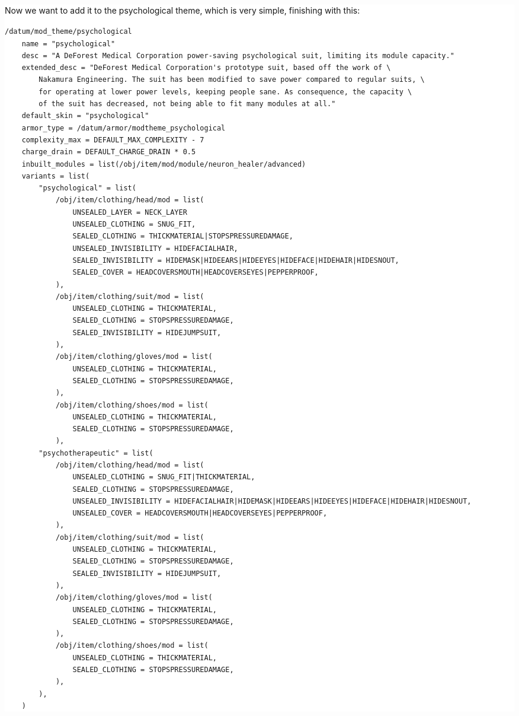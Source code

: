Now we want to add it to the psychological theme, which is very simple, finishing with this:

```dm
/datum/mod_theme/psychological
	name = "psychological"
	desc = "A DeForest Medical Corporation power-saving psychological suit, limiting its module capacity."
	extended_desc = "DeForest Medical Corporation's prototype suit, based off the work of \
		Nakamura Engineering. The suit has been modified to save power compared to regular suits, \
		for operating at lower power levels, keeping people sane. As consequence, the capacity \
		of the suit has decreased, not being able to fit many modules at all."
	default_skin = "psychological"
	armor_type = /datum/armor/modtheme_psychological
	complexity_max = DEFAULT_MAX_COMPLEXITY - 7
	charge_drain = DEFAULT_CHARGE_DRAIN * 0.5
	inbuilt_modules = list(/obj/item/mod/module/neuron_healer/advanced)
	variants = list(
		"psychological" = list(
			/obj/item/clothing/head/mod = list(
				UNSEALED_LAYER = NECK_LAYER
				UNSEALED_CLOTHING = SNUG_FIT,
				SEALED_CLOTHING = THICKMATERIAL|STOPSPRESSUREDAMAGE,
				UNSEALED_INVISIBILITY = HIDEFACIALHAIR,
				SEALED_INVISIBILITY = HIDEMASK|HIDEEARS|HIDEEYES|HIDEFACE|HIDEHAIR|HIDESNOUT,
				SEALED_COVER = HEADCOVERSMOUTH|HEADCOVERSEYES|PEPPERPROOF,
			),
			/obj/item/clothing/suit/mod = list(
				UNSEALED_CLOTHING = THICKMATERIAL,
				SEALED_CLOTHING = STOPSPRESSUREDAMAGE,
				SEALED_INVISIBILITY = HIDEJUMPSUIT,
			),
			/obj/item/clothing/gloves/mod = list(
				UNSEALED_CLOTHING = THICKMATERIAL,
				SEALED_CLOTHING = STOPSPRESSUREDAMAGE,
			),
			/obj/item/clothing/shoes/mod = list(
				UNSEALED_CLOTHING = THICKMATERIAL,
				SEALED_CLOTHING = STOPSPRESSUREDAMAGE,
			),
		"psychotherapeutic" = list(
			/obj/item/clothing/head/mod = list(
				UNSEALED_CLOTHING = SNUG_FIT|THICKMATERIAL,
				SEALED_CLOTHING = STOPSPRESSUREDAMAGE,
				UNSEALED_INVISIBILITY = HIDEFACIALHAIR|HIDEMASK|HIDEEARS|HIDEEYES|HIDEFACE|HIDEHAIR|HIDESNOUT,
				UNSEALED_COVER = HEADCOVERSMOUTH|HEADCOVERSEYES|PEPPERPROOF,
			),
			/obj/item/clothing/suit/mod = list(
				UNSEALED_CLOTHING = THICKMATERIAL,
				SEALED_CLOTHING = STOPSPRESSUREDAMAGE,
				SEALED_INVISIBILITY = HIDEJUMPSUIT,
			),
			/obj/item/clothing/gloves/mod = list(
				UNSEALED_CLOTHING = THICKMATERIAL,
				SEALED_CLOTHING = STOPSPRESSUREDAMAGE,
			),
			/obj/item/clothing/shoes/mod = list(
				UNSEALED_CLOTHING = THICKMATERIAL,
				SEALED_CLOTHING = STOPSPRESSUREDAMAGE,
			),
		),
	)
```
